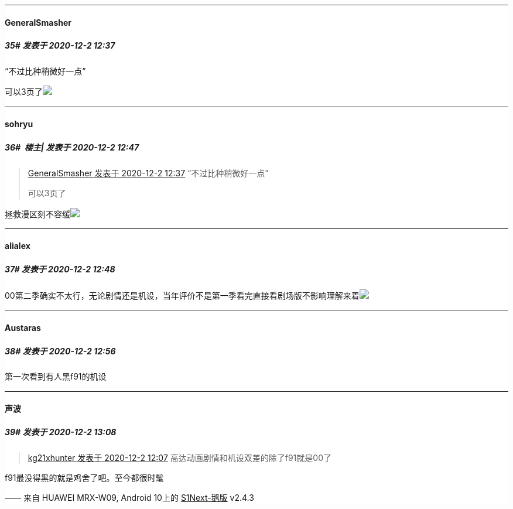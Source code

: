 -----

####  GeneralSmasher  
##### 35#       发表于 2020-12-2 12:37


“不过比种稍微好一点”


可以3页了<img src="https://static.saraba1st.com/image/smiley/face2017/067.png" referrerpolicy="no-referrer">


-----

####  sohryu  
##### 36#         楼主| 发表于 2020-12-2 12:47


<blockquote><a href="httphttps://bbs.saraba1st.com/2b/forum.php?mod=redirect&amp;goto=findpost&amp;pid=49585246&amp;ptid=1975277" target="_blank">GeneralSmasher 发表于 2020-12-2 12:37</a>
“不过比种稍微好一点”


可以3页了</blockquote>
拯救漫区刻不容缓<img src="https://static.saraba1st.com/image/smiley/face2017/045.png" referrerpolicy="no-referrer">


-----

####  alialex  
##### 37#       发表于 2020-12-2 12:48


00第二季确实不太行，无论剧情还是机设，当年评价不是第一季看完直接看剧场版不影响理解来着<img src="https://static.saraba1st.com/image/smiley/face2017/067.png" referrerpolicy="no-referrer">


-----

####  Austaras  
##### 38#       发表于 2020-12-2 12:56


第一次看到有人黑f91的机设


-----

####  声波  
##### 39#       发表于 2020-12-2 13:08


<blockquote><a href="httphttps://bbs.saraba1st.com/2b/forum.php?mod=redirect&amp;goto=findpost&amp;pid=49584935&amp;ptid=1975277" target="_blank">kg21xhunter 发表于 2020-12-2 12:07</a>
高达动画剧情和机设双差的除了f91就是00了</blockquote>
f91最没得黑的就是鸡舍了吧。至今都很时髦

—— 来自 HUAWEI MRX-W09, Android 10上的 [S1Next-鹅版](https://github.com/ykrank/S1-Next/releases) v2.4.3
